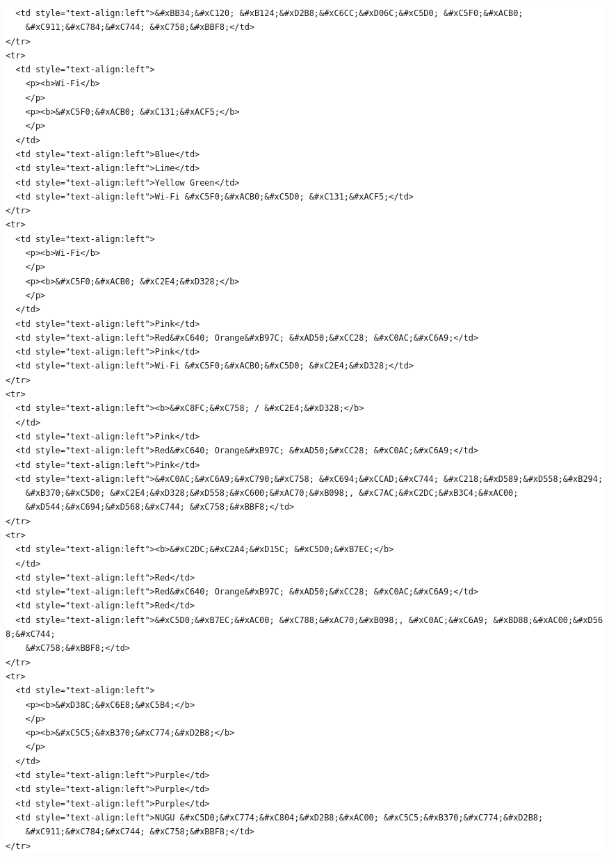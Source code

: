       <td style="text-align:left">&#xBB34;&#xC120; &#xB124;&#xD2B8;&#xC6CC;&#xD06C;&#xC5D0; &#xC5F0;&#xACB0;
        &#xC911;&#xC784;&#xC744; &#xC758;&#xBBF8;</td>
    </tr>
    <tr>
      <td style="text-align:left">
        <p><b>Wi-Fi</b>
        </p>
        <p><b>&#xC5F0;&#xACB0; &#xC131;&#xACF5;</b>
        </p>
      </td>
      <td style="text-align:left">Blue</td>
      <td style="text-align:left">Lime</td>
      <td style="text-align:left">Yellow Green</td>
      <td style="text-align:left">Wi-Fi &#xC5F0;&#xACB0;&#xC5D0; &#xC131;&#xACF5;</td>
    </tr>
    <tr>
      <td style="text-align:left">
        <p><b>Wi-Fi</b>
        </p>
        <p><b>&#xC5F0;&#xACB0; &#xC2E4;&#xD328;</b>
        </p>
      </td>
      <td style="text-align:left">Pink</td>
      <td style="text-align:left">Red&#xC640; Orange&#xB97C; &#xAD50;&#xCC28; &#xC0AC;&#xC6A9;</td>
      <td style="text-align:left">Pink</td>
      <td style="text-align:left">Wi-Fi &#xC5F0;&#xACB0;&#xC5D0; &#xC2E4;&#xD328;</td>
    </tr>
    <tr>
      <td style="text-align:left"><b>&#xC8FC;&#xC758; / &#xC2E4;&#xD328;</b>
      </td>
      <td style="text-align:left">Pink</td>
      <td style="text-align:left">Red&#xC640; Orange&#xB97C; &#xAD50;&#xCC28; &#xC0AC;&#xC6A9;</td>
      <td style="text-align:left">Pink</td>
      <td style="text-align:left">&#xC0AC;&#xC6A9;&#xC790;&#xC758; &#xC694;&#xCCAD;&#xC744; &#xC218;&#xD589;&#xD558;&#xB294;
        &#xB370;&#xC5D0; &#xC2E4;&#xD328;&#xD558;&#xC600;&#xAC70;&#xB098;, &#xC7AC;&#xC2DC;&#xB3C4;&#xAC00;
        &#xD544;&#xC694;&#xD568;&#xC744; &#xC758;&#xBBF8;</td>
    </tr>
    <tr>
      <td style="text-align:left"><b>&#xC2DC;&#xC2A4;&#xD15C; &#xC5D0;&#xB7EC;</b>
      </td>
      <td style="text-align:left">Red</td>
      <td style="text-align:left">Red&#xC640; Orange&#xB97C; &#xAD50;&#xCC28; &#xC0AC;&#xC6A9;</td>
      <td style="text-align:left">Red</td>
      <td style="text-align:left">&#xC5D0;&#xB7EC;&#xAC00; &#xC788;&#xAC70;&#xB098;, &#xC0AC;&#xC6A9; &#xBD88;&#xAC00;&#xD568;&#xC744;
        &#xC758;&#xBBF8;</td>
    </tr>
    <tr>
      <td style="text-align:left">
        <p><b>&#xD38C;&#xC6E8;&#xC5B4;</b>
        </p>
        <p><b>&#xC5C5;&#xB370;&#xC774;&#xD2B8;</b>
        </p>
      </td>
      <td style="text-align:left">Purple</td>
      <td style="text-align:left">Purple</td>
      <td style="text-align:left">Purple</td>
      <td style="text-align:left">NUGU &#xC5D0;&#xC774;&#xC804;&#xD2B8;&#xAC00; &#xC5C5;&#xB370;&#xC774;&#xD2B8;
        &#xC911;&#xC784;&#xC744; &#xC758;&#xBBF8;</td>
    </tr>
  </tbody>
